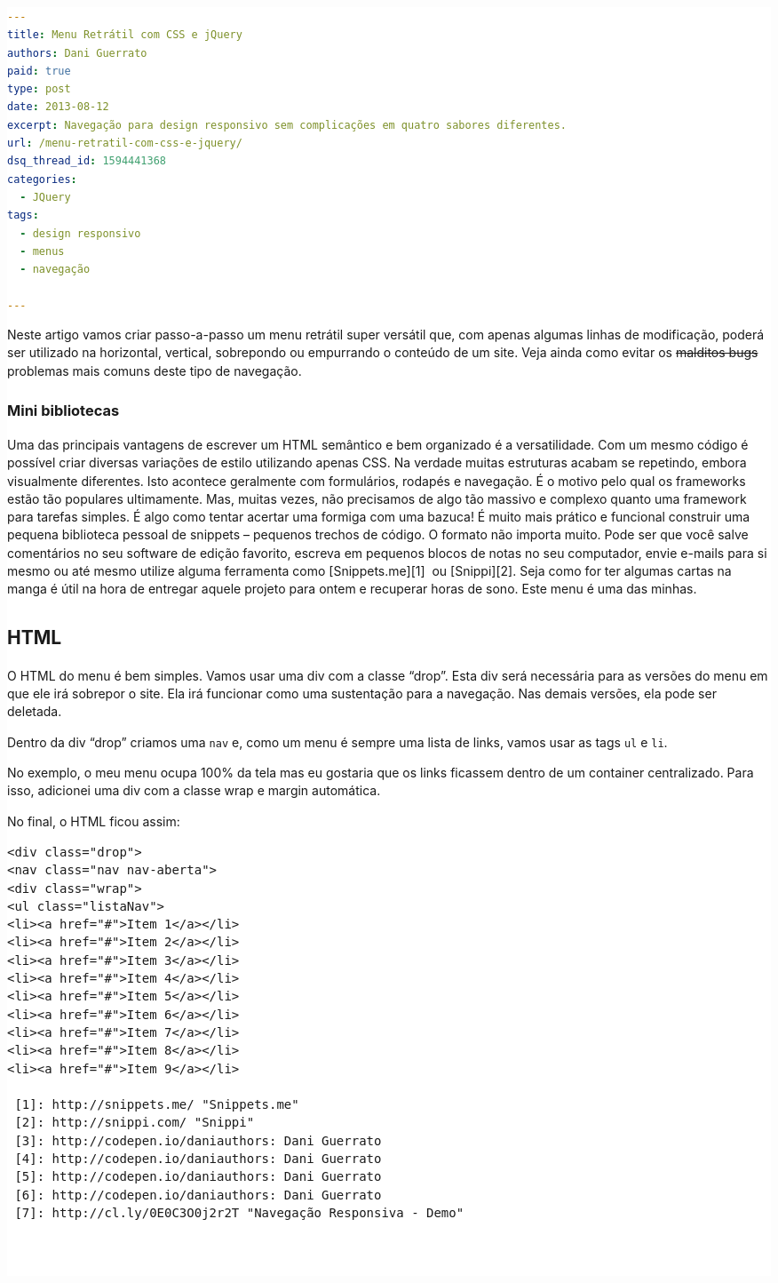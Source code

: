 ```yaml
---
title: Menu Retrátil com CSS e jQuery
authors: Dani Guerrato
paid: true
type: post
date: 2013-08-12
excerpt: Navegação para design responsivo sem complicações em quatro sabores diferentes.
url: /menu-retratil-com-css-e-jquery/
dsq_thread_id: 1594441368
categories:
  - JQuery
tags:
  - design responsivo
  - menus
  - navegação

---
```

Neste artigo vamos criar passo-a-passo um menu retrátil super versátil que, com apenas algumas linhas de modificação, poderá ser utilizado na horizontal, vertical, sobrepondo ou empurrando o conteúdo de um site. Veja ainda como evitar os <s>malditos bugs</s> problemas mais comuns deste tipo de navegação.

### Mini bibliotecas

Uma das principais vantagens de escrever um HTML semântico e bem organizado é a versatilidade. Com um mesmo código é possível criar diversas variações de estilo utilizando apenas CSS. Na verdade muitas estruturas acabam se repetindo, embora visualmente diferentes. Isto acontece geralmente com formulários, rodapés e navegação. É o motivo pelo qual os frameworks estão tão populares ultimamente. Mas, muitas vezes, não precisamos de algo tão massivo e complexo quanto uma framework para tarefas simples. É algo como tentar acertar uma formiga com uma bazuca! É muito mais prático e funcional construir uma pequena biblioteca pessoal de snippets &#8211; pequenos trechos de código. O formato não importa muito. Pode ser que você salve comentários no seu software de edição favorito, escreva em pequenos blocos de notas no seu computador, envie e-mails para si mesmo ou até mesmo utilize alguma ferramenta como [Snippets.me][1]  ou [Snippi][2]. Seja como for ter algumas cartas na manga é útil na hora de entregar aquele projeto para ontem e recuperar horas de sono. Este menu é uma das minhas.

## HTML

O HTML do menu é bem simples. Vamos usar uma div com a classe &#8220;drop&#8221;. Esta div será necessária para as versões do menu em que ele irá sobrepor o site. Ela irá funcionar como uma sustentação para a navegação. Nas demais versões, ela pode ser deletada.

Dentro da div &#8220;drop&#8221; criamos uma `nav` e, como um menu é sempre uma lista de links, vamos usar as tags `ul` e `li`.

No exemplo, o meu menu ocupa 100% da tela mas eu gostaria que os links ficassem dentro de um container centralizado. Para isso, adicionei uma div com a classe wrap e margin automática.

No final, o HTML ficou assim:

<pre class="lang-html">&lt;div class="drop"&gt;
&lt;nav class="nav nav-aberta"&gt;
&lt;div class="wrap"&gt;
&lt;ul class="listaNav"&gt;
&lt;li&gt;&lt;a href="#"&gt;Item 1&lt;/a&gt;&lt;/li&gt;
&lt;li&gt;&lt;a href="#"&gt;Item 2&lt;/a&gt;&lt;/li&gt;
&lt;li&gt;&lt;a href="#"&gt;Item 3&lt;/a&gt;&lt;/li&gt;
&lt;li&gt;&lt;a href="#"&gt;Item 4&lt;/a&gt;&lt;/li&gt;
&lt;li&gt;&lt;a href="#"&gt;Item 5&lt;/a&gt;&lt;/li&gt;
&lt;li&gt;&lt;a href="#"&gt;Item 6&lt;/a&gt;&lt;/li&gt;
&lt;li&gt;&lt;a href="#"&gt;Item 7&lt;/a&gt;&lt;/li&gt;
&lt;li&gt;&lt;a href="#"&gt;Item 8&lt;/a&gt;&lt;/li&gt;
&lt;li&gt;&lt;a href="#"&gt;Item 9&lt;/a&gt;&lt;/li&gt;

 [1]: http://snippets.me/ "Snippets.me"
 [2]: http://snippi.com/ "Snippi"
 [3]: http://codepen.io/daniauthors: Dani Guerrato
 [4]: http://codepen.io/daniauthors: Dani Guerrato
 [5]: http://codepen.io/daniauthors: Dani Guerrato
 [6]: http://codepen.io/daniauthors: Dani Guerrato
 [7]: http://cl.ly/0E0C3O0j2r2T "Navegação Responsiva - Demo"